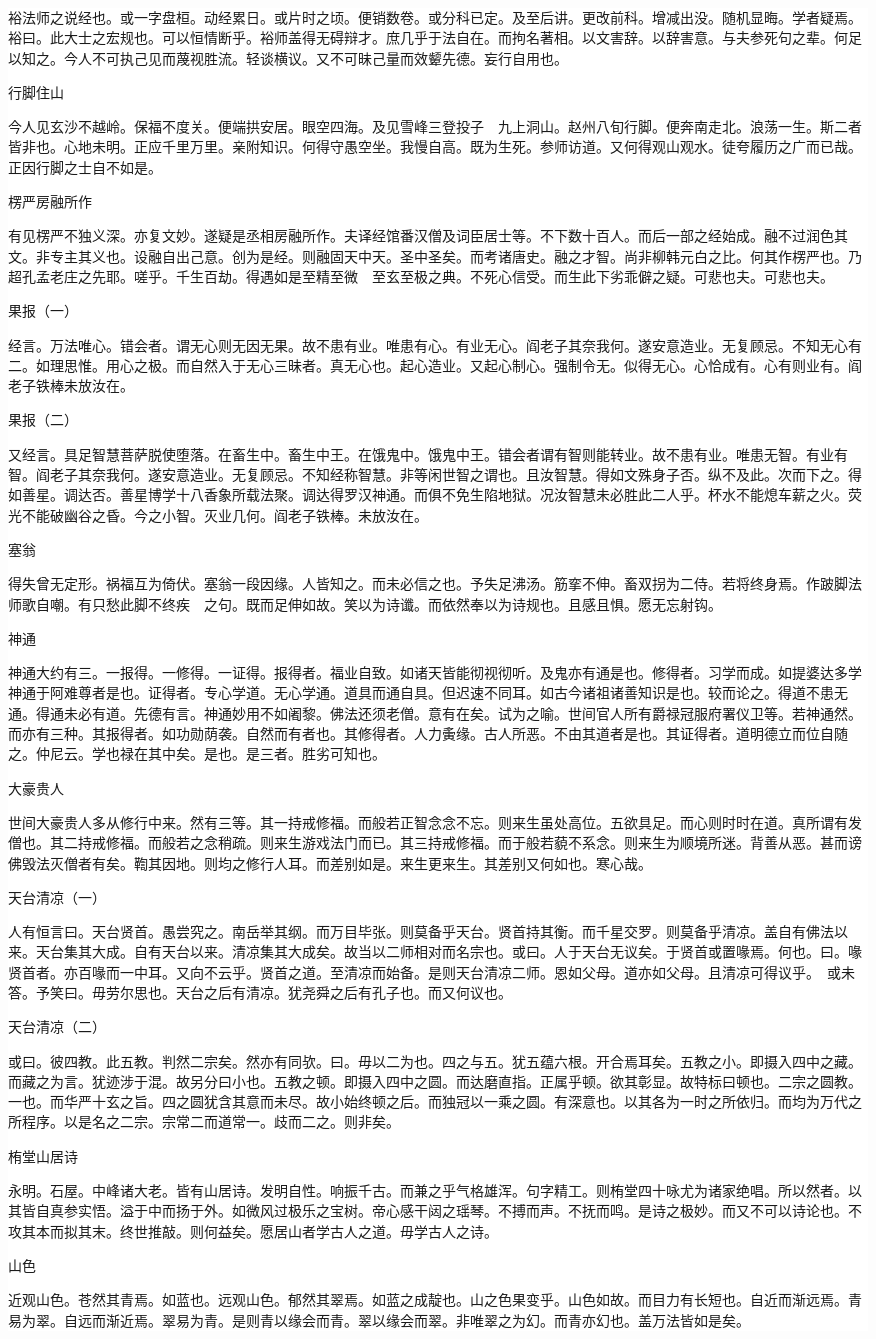 裕法师之说经也。或一字盘桓。动经累日。或片时之顷。便销数卷。或分科已定。及至后讲。更改前科。增减出没。随机显晦。学者疑焉。裕曰。此大士之宏规也。可以恒情断乎。裕师盖得无碍辩才。庶几乎于法自在。而拘名著相。以文害辞。以辞害意。与夫参死句之辈。何足以知之。今人不可执己见而蔑视胜流。轻谈横议。又不可昧己量而效颦先德。妄行自用也。  

行脚住山  

今人见玄沙不越岭。保福不度关。便端拱安居。眼空四海。及见雪峰三登投子　九上洞山。赵州八旬行脚。便奔南走北。浪荡一生。斯二者皆非也。心地未明。正应千里万里。亲附知识。何得守愚空坐。我慢自高。既为生死。参师访道。又何得观山观水。徒夸履历之广而已哉。正因行脚之士自不如是。  

楞严房融所作  

有见楞严不独义深。亦复文妙。遂疑是丞相房融所作。夫译经馆番汉僧及词臣居士等。不下数十百人。而后一部之经始成。融不过润色其文。非专主其义也。设融自出己意。创为是经。则融固天中天。圣中圣矣。而考诸唐史。融之才智。尚非柳韩元白之比。何其作楞严也。乃超孔孟老庄之先耶。嗟乎。千生百劫。得遇如是至精至微　至玄至极之典。不死心信受。而生此下劣乖僻之疑。可悲也夫。可悲也夫。  

果报（一）  

经言。万法唯心。错会者。谓无心则无因无果。故不患有业。唯患有心。有业无心。阎老子其奈我何。遂安意造业。无复顾忌。不知无心有二。如理思惟。用心之极。而自然入于无心三昧者。真无心也。起心造业。又起心制心。强制令无。似得无心。心恰成有。心有则业有。阎老子铁棒未放汝在。  

果报（二）  

又经言。具足智慧菩萨脱使堕落。在畜生中。畜生中王。在饿鬼中。饿鬼中王。错会者谓有智则能转业。故不患有业。唯患无智。有业有智。阎老子其奈我何。遂安意造业。无复顾忌。不知经称智慧。非等闲世智之谓也。且汝智慧。得如文殊身子否。纵不及此。次而下之。得如善星。调达否。善星博学十八香象所载法聚。调达得罗汉神通。而俱不免生陷地狱。况汝智慧未必胜此二人乎。杯水不能熄车薪之火。荧光不能破幽谷之昏。今之小智。灭业几何。阎老子铁棒。未放汝在。  

塞翁  

得失曾无定形。祸福互为倚伏。塞翁一段因缘。人皆知之。而未必信之也。予失足沸汤。筋挛不伸。畜双拐为二侍。若将终身焉。作跛脚法师歌自嘲。有只愁此脚不终疾　之句。既而足伸如故。笑以为诗谶。而依然奉以为诗规也。且感且惧。愿无忘射钩。  

神通  

神通大约有三。一报得。一修得。一证得。报得者。福业自致。如诸天皆能彻视彻听。及鬼亦有通是也。修得者。习学而成。如提婆达多学神通于阿难尊者是也。证得者。专心学道。无心学通。道具而通自具。但迟速不同耳。如古今诸祖诸善知识是也。较而论之。得道不患无通。得通未必有道。先德有言。神通妙用不如阇黎。佛法还须老僧。意有在矣。试为之喻。世间官人所有爵禄冠服府署仪卫等。若神通然。而亦有三种。其报得者。如功勋荫袭。自然而有者也。其修得者。人力夤缘。古人所恶。不由其道者是也。其证得者。道明德立而位自随之。仲尼云。学也禄在其中矣。是也。是三者。胜劣可知也。  

大豪贵人  

世间大豪贵人多从修行中来。然有三等。其一持戒修福。而般若正智念念不忘。则来生虽处高位。五欲具足。而心则时时在道。真所谓有发僧也。其二持戒修福。而般若之念稍疏。则来生游戏法门而已。其三持戒修福。而于般若藐不系念。则来生为顺境所迷。背善从恶。甚而谤佛毁法灭僧者有矣。鞫其因地。则均之修行人耳。而差别如是。来生更来生。其差别又何如也。寒心哉。  

天台清凉（一）  

人有恒言曰。天台贤首。愚尝究之。南岳举其纲。而万目毕张。则莫备乎天台。贤首持其衡。而千星交罗。则莫备乎清凉。盖自有佛法以来。天台集其大成。自有天台以来。清凉集其大成矣。故当以二师相对而名宗也。或曰。人于天台无议矣。于贤首或置喙焉。何也。曰。喙贤首者。亦百喙而一中耳。又向不云乎。贤首之道。至清凉而始备。是则天台清凉二师。恩如父母。道亦如父母。且清凉可得议乎。　或未答。予笑曰。毋劳尔思也。天台之后有清凉。犹尧舜之后有孔子也。而又何议也。  

天台清凉（二）  

或曰。彼四教。此五教。判然二宗矣。然亦有同欤。曰。毋以二为也。四之与五。犹五蕴六根。开合焉耳矣。五教之小。即摄入四中之藏。而藏之为言。犹迹涉于混。故另分曰小也。五教之顿。即摄入四中之圆。而达磨直指。正属乎顿。欲其彰显。故特标曰顿也。二宗之圆教。一也。而华严十玄之旨。四之圆犹含其意而未尽。故小始终顿之后。而独冠以一乘之圆。有深意也。以其各为一时之所依归。而均为万代之所程序。以是名之二宗。宗常二而道常一。歧而二之。则非矣。  

栯堂山居诗  

永明。石屋。中峰诸大老。皆有山居诗。发明自性。响振千古。而兼之乎气格雄浑。句字精工。则栯堂四十咏尤为诸家绝唱。所以然者。以其皆自真参实悟。溢于中而扬于外。如微风过极乐之宝树。帝心感干闼之瑶琴。不搏而声。不抚而鸣。是诗之极妙。而又不可以诗论也。不攻其本而拟其末。终世推敲。则何益矣。愿居山者学古人之道。毋学古人之诗。  

山色  

近观山色。苍然其青焉。如蓝也。远观山色。郁然其翠焉。如蓝之成靛也。山之色果变乎。山色如故。而目力有长短也。自近而渐远焉。青易为翠。自远而渐近焉。翠易为青。是则青以缘会而青。翠以缘会而翠。非唯翠之为幻。而青亦幻也。盖万法皆如是矣。  
